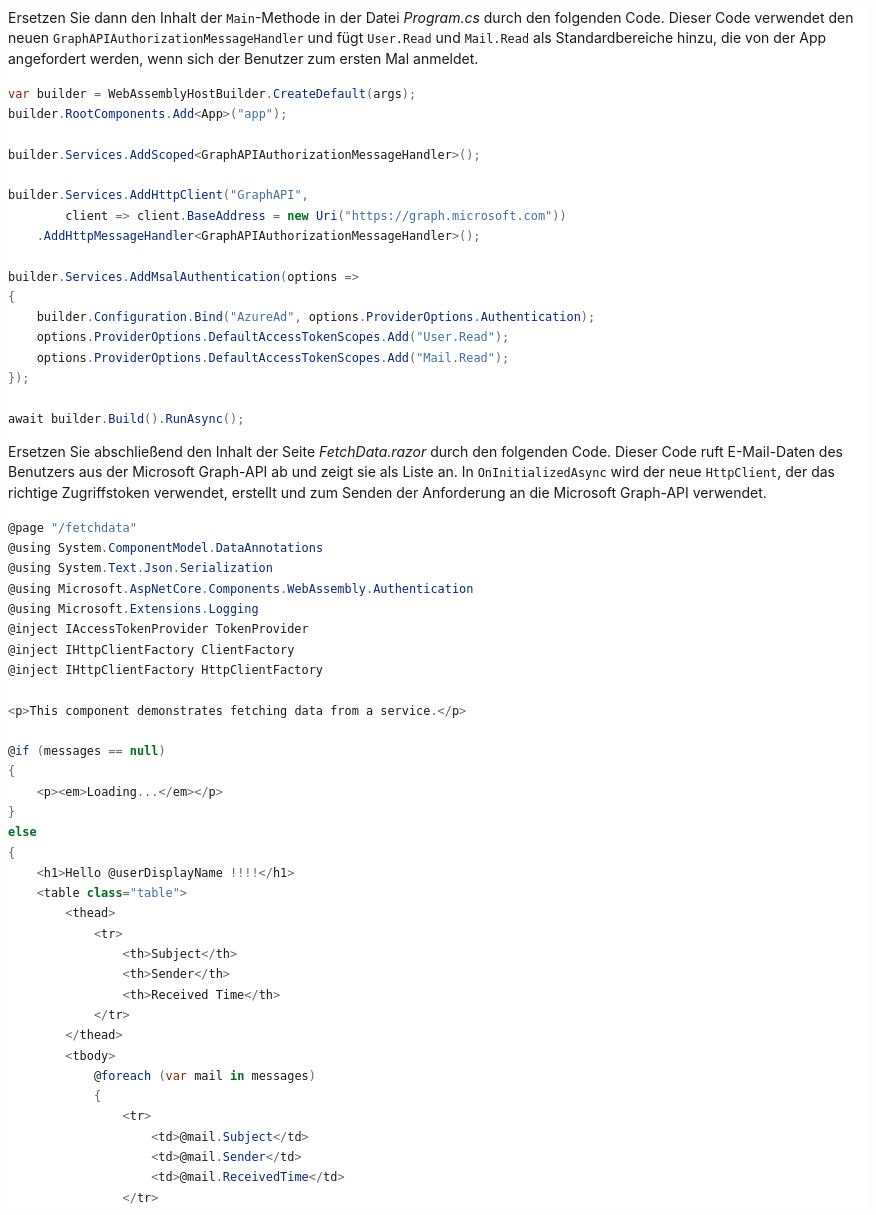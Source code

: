 Ersetzen Sie dann den Inhalt der `Main`-Methode in der Datei *Program.cs* durch den folgenden Code. Dieser Code verwendet den neuen `GraphAPIAuthorizationMessageHandler` und fügt `User.Read` und `Mail.Read` als Standardbereiche hinzu, die von der App angefordert werden, wenn sich der Benutzer zum ersten Mal anmeldet.

```csharp
var builder = WebAssemblyHostBuilder.CreateDefault(args);
builder.RootComponents.Add<App>("app");

builder.Services.AddScoped<GraphAPIAuthorizationMessageHandler>();

builder.Services.AddHttpClient("GraphAPI",
        client => client.BaseAddress = new Uri("https://graph.microsoft.com"))
    .AddHttpMessageHandler<GraphAPIAuthorizationMessageHandler>();

builder.Services.AddMsalAuthentication(options =>
{
    builder.Configuration.Bind("AzureAd", options.ProviderOptions.Authentication);
    options.ProviderOptions.DefaultAccessTokenScopes.Add("User.Read");
    options.ProviderOptions.DefaultAccessTokenScopes.Add("Mail.Read");
});

await builder.Build().RunAsync();
```

Ersetzen Sie abschließend den Inhalt der Seite *FetchData.razor* durch den folgenden Code. Dieser Code ruft E-Mail-Daten des Benutzers aus der Microsoft Graph-API ab und zeigt sie als Liste an. In `OnInitializedAsync` wird der neue `HttpClient`, der das richtige Zugriffstoken verwendet, erstellt und zum Senden der Anforderung an die Microsoft Graph-API verwendet.

```c#
@page "/fetchdata"
@using System.ComponentModel.DataAnnotations
@using System.Text.Json.Serialization
@using Microsoft.AspNetCore.Components.WebAssembly.Authentication
@using Microsoft.Extensions.Logging
@inject IAccessTokenProvider TokenProvider
@inject IHttpClientFactory ClientFactory
@inject IHttpClientFactory HttpClientFactory

<p>This component demonstrates fetching data from a service.</p>

@if (messages == null)
{
    <p><em>Loading...</em></p>
}
else
{
    <h1>Hello @userDisplayName !!!!</h1>
    <table class="table">
        <thead>
            <tr>
                <th>Subject</th>
                <th>Sender</th>
                <th>Received Time</th>
            </tr>
        </thead>
        <tbody>
            @foreach (var mail in messages)
            {
                <tr>
                    <td>@mail.Subject</td>
                    <td>@mail.Sender</td>
                    <td>@mail.ReceivedTime</td>
                </tr>
```